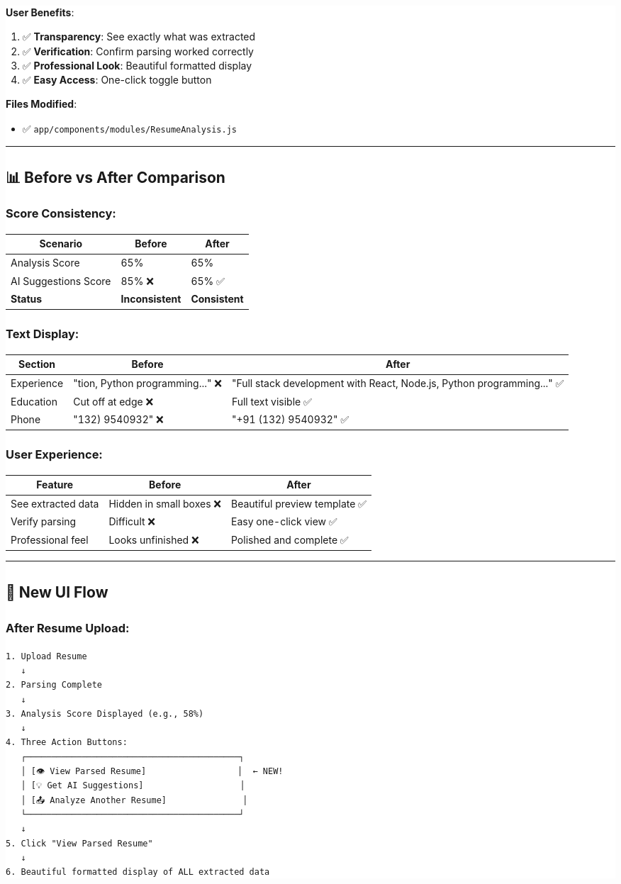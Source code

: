 **User Benefits**:
1. ✅ **Transparency**: See exactly what was extracted
2. ✅ **Verification**: Confirm parsing worked correctly
3. ✅ **Professional Look**: Beautiful formatted display
4. ✅ **Easy Access**: One-click toggle button

**Files Modified**:
- ✅ `app/components/modules/ResumeAnalysis.js`

---

## 📊 Before vs After Comparison

### Score Consistency:
| Scenario | Before | After |
|----------|--------|-------|
| Analysis Score | 65% | 65% |
| AI Suggestions Score | 85% ❌ | 65% ✅ |
| **Status** | **Inconsistent** | **Consistent** |

### Text Display:
| Section | Before | After |
|---------|--------|-------|
| Experience | "tion, Python programming..." ❌ | "Full stack development with React, Node.js, Python programming..." ✅ |
| Education | Cut off at edge ❌ | Full text visible ✅ |
| Phone | "132) 9540932" ❌ | "+91 (132) 9540932" ✅ |

### User Experience:
| Feature | Before | After |
|---------|--------|-------|
| See extracted data | Hidden in small boxes ❌ | Beautiful preview template ✅ |
| Verify parsing | Difficult ❌ | Easy one-click view ✅ |
| Professional feel | Looks unfinished ❌ | Polished and complete ✅ |

---

## 🎨 New UI Flow

### After Resume Upload:

```
1. Upload Resume
   ↓
2. Parsing Complete
   ↓
3. Analysis Score Displayed (e.g., 58%)
   ↓
4. Three Action Buttons:
   ┌──────────────────────────────────────────┐
   │ [👁️ View Parsed Resume]                  │  ← NEW!
   │ [💡 Get AI Suggestions]                   │
   │ [📤 Analyze Another Resume]               │
   └──────────────────────────────────────────┘
   ↓
5. Click "View Parsed Resume"
   ↓
6. Beautiful formatted display of ALL extracted data
```